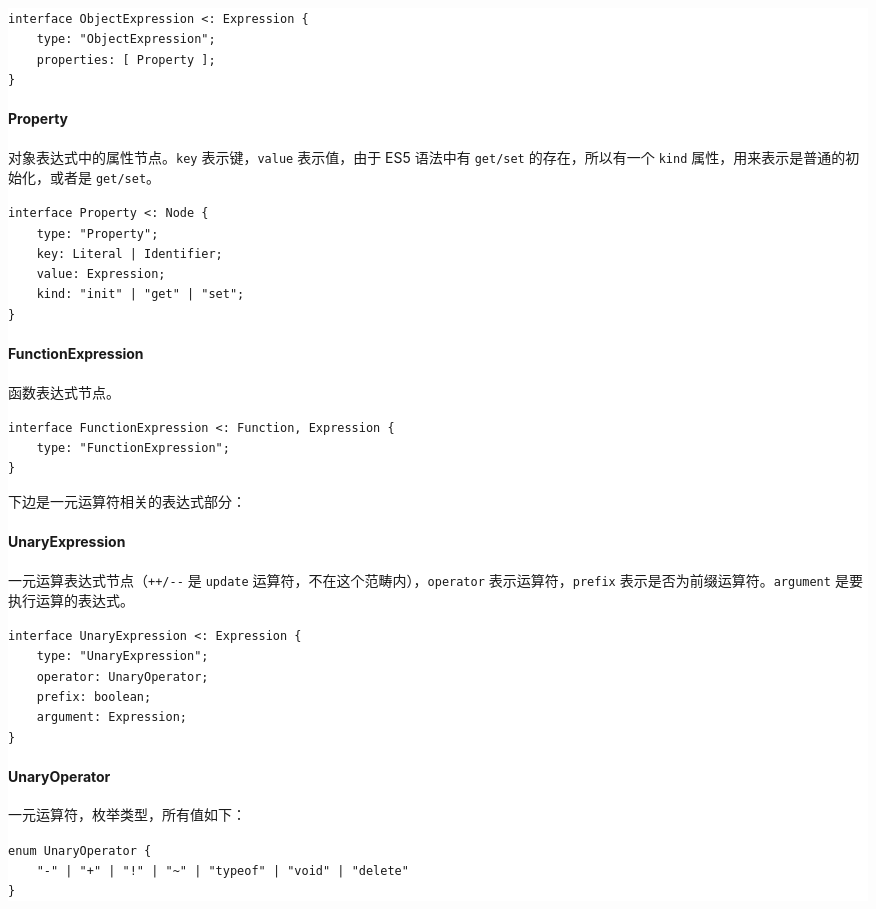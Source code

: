 ```
interface ObjectExpression <: Expression {
    type: "ObjectExpression";
    properties: [ Property ];
}
```



#### Property

对象表达式中的属性节点。`key` 表示键，`value` 表示值，由于 ES5 语法中有 `get/set` 的存在，所以有一个 `kind` 属性，用来表示是普通的初始化，或者是 `get/set`。

```
interface Property <: Node {
    type: "Property";
    key: Literal | Identifier;
    value: Expression;
    kind: "init" | "get" | "set";
}
```



#### FunctionExpression

函数表达式节点。

```
interface FunctionExpression <: Function, Expression {
    type: "FunctionExpression";
}
```



下边是一元运算符相关的表达式部分：

#### UnaryExpression

一元运算表达式节点（`++/--` 是 `update` 运算符，不在这个范畴内），`operator` 表示运算符，`prefix` 表示是否为前缀运算符。`argument` 是要执行运算的表达式。

```
interface UnaryExpression <: Expression {
    type: "UnaryExpression";
    operator: UnaryOperator;
    prefix: boolean;
    argument: Expression;
}
```



#### UnaryOperator

一元运算符，枚举类型，所有值如下：

```
enum UnaryOperator {
    "-" | "+" | "!" | "~" | "typeof" | "void" | "delete"
}
```
